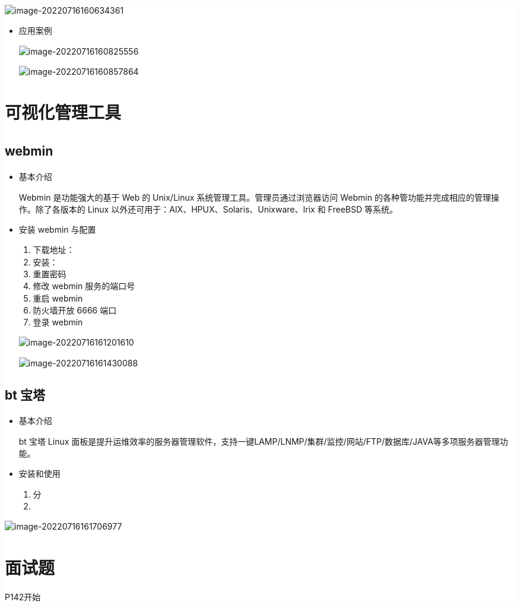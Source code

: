   ![image-20220716160634361](C:\Users\Uriku\AppData\Roaming\Typora\typora-user-images\image-20220716160634361.png)

  - 应用案例

    ![image-20220716160825556](C:\Users\Uriku\AppData\Roaming\Typora\typora-user-images\image-20220716160825556.png)

    ![image-20220716160857864](C:\Users\Uriku\AppData\Roaming\Typora\typora-user-images\image-20220716160857864.png)

  

# 可视化管理工具

## webmin

- 基本介绍

  Webmin 是功能强大的基于 Web 的 Unix/Linux 系统管理工具。管理员通过浏览器访问 Webmin 的各种管功能并完成相应的管理操作。除了各版本的 Linux  以外还可用于：AIX、HPUX、Solaris、Unixware、Irix 和 FreeBSD 等系统。

- 安装 webmin 与配置

  1. 下载地址：
  2. 安装：
  3. 重置密码
  4. 修改 webmin 服务的端口号
  5. 重启 webmin
  6. 防火墙开放 6666 端口
  7. 登录 webmin

  ![image-20220716161201610](C:\Users\Uriku\AppData\Roaming\Typora\typora-user-images\image-20220716161201610.png)

  ![image-20220716161430088](C:\Users\Uriku\AppData\Roaming\Typora\typora-user-images\image-20220716161430088.png)

## bt 宝塔

- 基本介绍

  bt 宝塔 Linux 面板是提升运维效率的服务器管理软件，支持一键LAMP/LNMP/集群/监控/网站/FTP/数据库/JAVA等多项服务器管理功能。

- 安装和使用

  1. 分
  2. 

![image-20220716161706977](C:\Users\Uriku\AppData\Roaming\Typora\typora-user-images\image-20220716161706977.png)

# 面试题

P142开始

